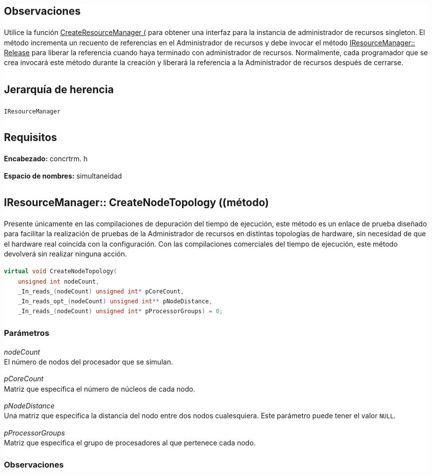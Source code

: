 ## <a name="remarks"></a>Observaciones

Utilice la función [CreateResourceManager (](concurrency-namespace-functions.md) para obtener una interfaz para la instancia de administrador de recursos singleton. El método incrementa un recuento de referencias en el Administrador de recursos y debe invocar el método [IResourceManager:: Release](#release) para liberar la referencia cuando haya terminado con administrador de recursos. Normalmente, cada programador que se crea invocará este método durante la creación y liberará la referencia a la Administrador de recursos después de cerrarse.

## <a name="inheritance-hierarchy"></a>Jerarquía de herencia

`IResourceManager`

## <a name="requirements"></a>Requisitos

**Encabezado:** concrtrm. h

**Espacio de nombres:** simultaneidad

## <a name="createnodetopology"></a>IResourceManager:: CreateNodeTopology ((método)

Presente únicamente en las compilaciones de depuración del tiempo de ejecución, este método es un enlace de prueba diseñado para facilitar la realización de pruebas de la Administrador de recursos en distintas topologías de hardware, sin necesidad de que el hardware real coincida con la configuración. Con las compilaciones comerciales del tiempo de ejecución, este método devolverá sin realizar ninguna acción.

```cpp
virtual void CreateNodeTopology(
    unsigned int nodeCount,
    _In_reads_(nodeCount) unsigned int* pCoreCount,
    _In_reads_opt_(nodeCount) unsigned int** pNodeDistance,
    _In_reads_(nodeCount) unsigned int* pProcessorGroups) = 0;
```

### <a name="parameters"></a>Parámetros

*nodeCount*<br/>
El número de nodos del procesador que se simulan.

*pCoreCount*<br/>
Matriz que especifica el número de núcleos de cada nodo.

*pNodeDistance*<br/>
Una matriz que especifica la distancia del nodo entre dos nodos cualesquiera. Este parámetro puede tener el valor `NULL`.

*pProcessorGroups*<br/>
Matriz que especifica el grupo de procesadores al que pertenece cada nodo.

### <a name="remarks"></a>Observaciones
